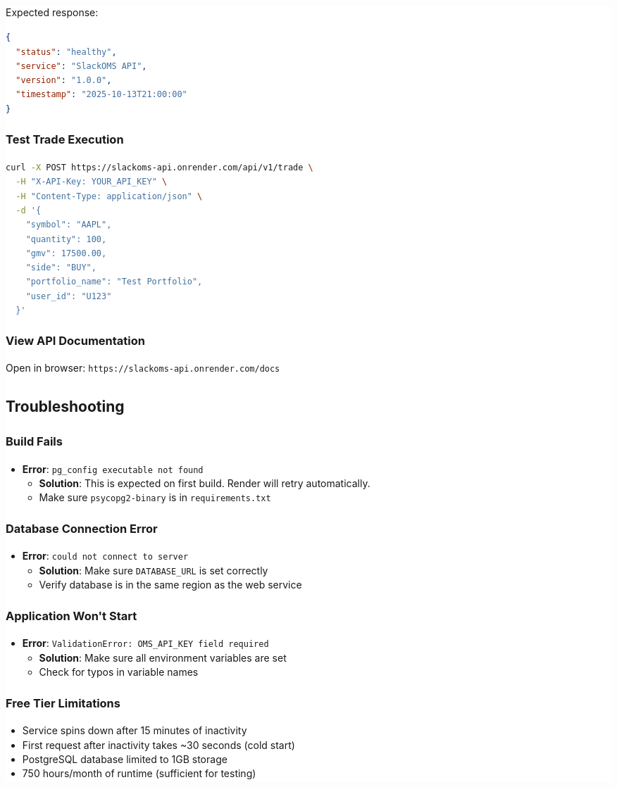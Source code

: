 Expected response:
```json
{
  "status": "healthy",
  "service": "SlackOMS API",
  "version": "1.0.0",
  "timestamp": "2025-10-13T21:00:00"
}
```

### Test Trade Execution
```bash
curl -X POST https://slackoms-api.onrender.com/api/v1/trade \
  -H "X-API-Key: YOUR_API_KEY" \
  -H "Content-Type: application/json" \
  -d '{
    "symbol": "AAPL",
    "quantity": 100,
    "gmv": 17500.00,
    "side": "BUY",
    "portfolio_name": "Test Portfolio",
    "user_id": "U123"
  }'
```

### View API Documentation
Open in browser: `https://slackoms-api.onrender.com/docs`

## Troubleshooting

### Build Fails
- **Error**: `pg_config executable not found`
  - **Solution**: This is expected on first build. Render will retry automatically.
  - Make sure `psycopg2-binary` is in `requirements.txt`

### Database Connection Error
- **Error**: `could not connect to server`
  - **Solution**: Make sure `DATABASE_URL` is set correctly
  - Verify database is in the same region as the web service

### Application Won't Start
- **Error**: `ValidationError: OMS_API_KEY field required`
  - **Solution**: Make sure all environment variables are set
  - Check for typos in variable names

### Free Tier Limitations
- Service spins down after 15 minutes of inactivity
- First request after inactivity takes ~30 seconds (cold start)
- PostgreSQL database limited to 1GB storage
- 750 hours/month of runtime (sufficient for testing)
